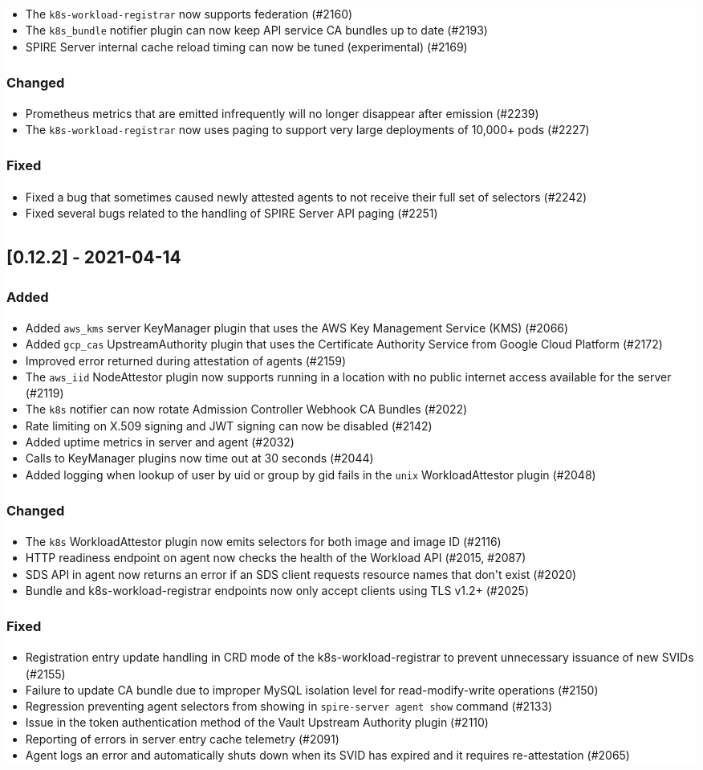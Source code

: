 - The `k8s-workload-registrar` now supports federation (#2160)
- The `k8s_bundle` notifier plugin can now keep API service CA bundles up to date (#2193)
- SPIRE Server internal cache reload timing can now be tuned (experimental) (#2169)

### Changed

- Prometheus metrics that are emitted infrequently will no longer disappear after emission (#2239)
- The `k8s-workload-registrar` now uses paging to support very large deployments of 10,000+ pods (#2227)

### Fixed

- Fixed a bug that sometimes caused newly attested agents to not receive their full set of selectors (#2242)
- Fixed several bugs related to the handling of SPIRE Server API paging (#2251)

## [0.12.2] - 2021-04-14

### Added

- Added `aws_kms` server KeyManager plugin that uses the AWS Key Management Service (KMS) (#2066)
- Added `gcp_cas` UpstreamAuthority plugin that uses the Certificate Authority Service from Google Cloud Platform (#2172)
- Improved error returned during attestation of agents (#2159)
- The `aws_iid` NodeAttestor plugin now supports running in a location with no public internet access available for the server (#2119)
- The `k8s` notifier can now rotate Admission Controller Webhook CA Bundles (#2022)
- Rate limiting on X.509 signing and JWT signing can now be disabled (#2142)
- Added uptime metrics in server and agent (#2032)
- Calls to KeyManager plugins now time out at 30 seconds (#2044)
- Added logging when lookup of user by uid or group by gid fails in the `unix` WorkloadAttestor plugin (#2048)

### Changed

- The `k8s` WorkloadAttestor plugin now emits selectors for both image and image ID (#2116)
- HTTP readiness endpoint on agent now checks the health of the Workload API (#2015, #2087)
- SDS API in agent now returns an error if an SDS client requests resource names that don't exist (#2020)
- Bundle and k8s-workload-registrar endpoints now only accept clients using TLS v1.2+ (#2025)

### Fixed

- Registration entry update handling in CRD mode of the k8s-workload-registrar to prevent unnecessary issuance of new SVIDs (#2155)
- Failure to update CA bundle due to improper MySQL isolation level for read-modify-write operations (#2150)
- Regression preventing agent selectors from showing in `spire-server agent show` command (#2133)
- Issue in the token authentication method of the Vault Upstream Authority plugin (#2110)
- Reporting of errors in server entry cache telemetry (#2091)
- Agent logs an error and automatically shuts down when its SVID has expired and it requires re-attestation (#2065)
